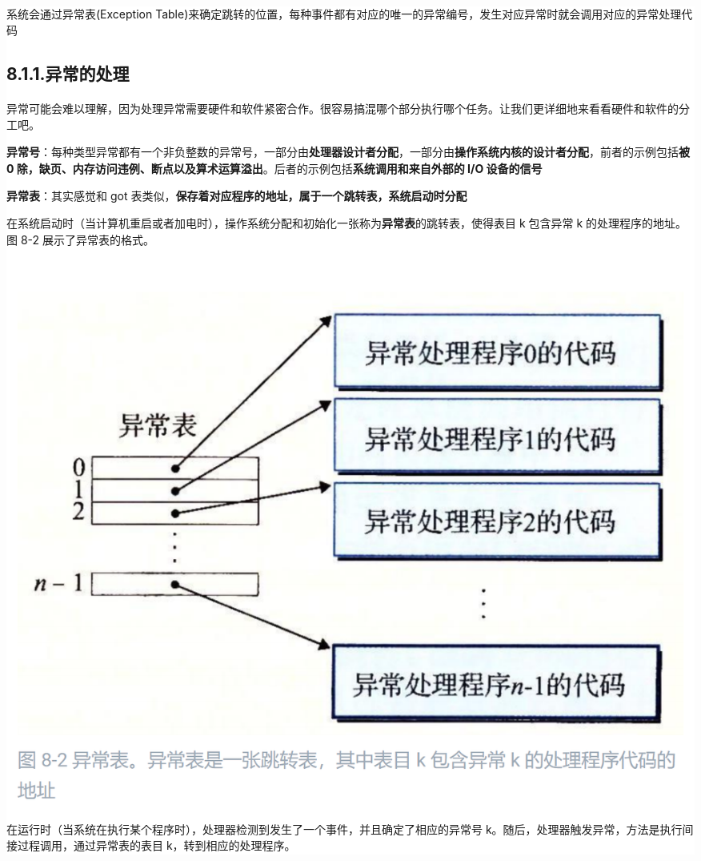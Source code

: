 系统会通过异常表(Exception Table)来确定跳转的位置，每种事件都有对应的唯一的异常编号，发生对应异常时就会调用对应的异常处理代码



## 8.1.1.异常的处理

异常可能会难以理解，因为处理异常需要硬件和软件紧密合作。很容易搞混哪个部分执行哪个任务。让我们更详细地来看看硬件和软件的分工吧。

**异常号**：每种类型异常都有一个非负整数的异常号，一部分由**处理器设计者分配**，一部分由**操作系统内核的设计者分配**，前者的示例包括**被 0 除，缺页、内存访问违例、断点以及算术运算溢出**。后者的示例包括**系统调用和来自外部的 I/O 设备的信号**

**异常表**：其实感觉和 got 表类似，**保存着对应程序的地址，属于一个跳转表，系统启动时分配**

在系统启动时（当计算机重启或者加电时），操作系统分配和初始化一张称为**异常表**的跳转表，使得表目 k 包含异常 k 的处理程序的地址。图 8-2 展示了异常表的格式。


![image-20210529184054202](assert/image-20210529184054202.png)



在运行时（当系统在执行某个程序时），处理器检测到发生了一个事件，并且确定了相应的异常号 k。随后，处理器触发异常，方法是执行间接过程调用，通过异常表的表目 k，转到相应的处理程序。
